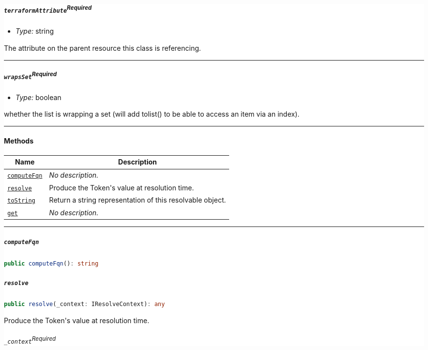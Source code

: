 
##### `terraformAttribute`<sup>Required</sup> <a name="terraformAttribute" id="@cdktf/provider-opentelekomcloud.dataOpentelekomcloudObsBucket.DataOpentelekomcloudObsBucketCorsRuleList.Initializer.parameter.terraformAttribute"></a>

- *Type:* string

The attribute on the parent resource this class is referencing.

---

##### `wrapsSet`<sup>Required</sup> <a name="wrapsSet" id="@cdktf/provider-opentelekomcloud.dataOpentelekomcloudObsBucket.DataOpentelekomcloudObsBucketCorsRuleList.Initializer.parameter.wrapsSet"></a>

- *Type:* boolean

whether the list is wrapping a set (will add tolist() to be able to access an item via an index).

---

#### Methods <a name="Methods" id="Methods"></a>

| **Name** | **Description** |
| --- | --- |
| <code><a href="#@cdktf/provider-opentelekomcloud.dataOpentelekomcloudObsBucket.DataOpentelekomcloudObsBucketCorsRuleList.computeFqn">computeFqn</a></code> | *No description.* |
| <code><a href="#@cdktf/provider-opentelekomcloud.dataOpentelekomcloudObsBucket.DataOpentelekomcloudObsBucketCorsRuleList.resolve">resolve</a></code> | Produce the Token's value at resolution time. |
| <code><a href="#@cdktf/provider-opentelekomcloud.dataOpentelekomcloudObsBucket.DataOpentelekomcloudObsBucketCorsRuleList.toString">toString</a></code> | Return a string representation of this resolvable object. |
| <code><a href="#@cdktf/provider-opentelekomcloud.dataOpentelekomcloudObsBucket.DataOpentelekomcloudObsBucketCorsRuleList.get">get</a></code> | *No description.* |

---

##### `computeFqn` <a name="computeFqn" id="@cdktf/provider-opentelekomcloud.dataOpentelekomcloudObsBucket.DataOpentelekomcloudObsBucketCorsRuleList.computeFqn"></a>

```typescript
public computeFqn(): string
```

##### `resolve` <a name="resolve" id="@cdktf/provider-opentelekomcloud.dataOpentelekomcloudObsBucket.DataOpentelekomcloudObsBucketCorsRuleList.resolve"></a>

```typescript
public resolve(_context: IResolveContext): any
```

Produce the Token's value at resolution time.

###### `_context`<sup>Required</sup> <a name="_context" id="@cdktf/provider-opentelekomcloud.dataOpentelekomcloudObsBucket.DataOpentelekomcloudObsBucketCorsRuleList.resolve.parameter._context"></a>
